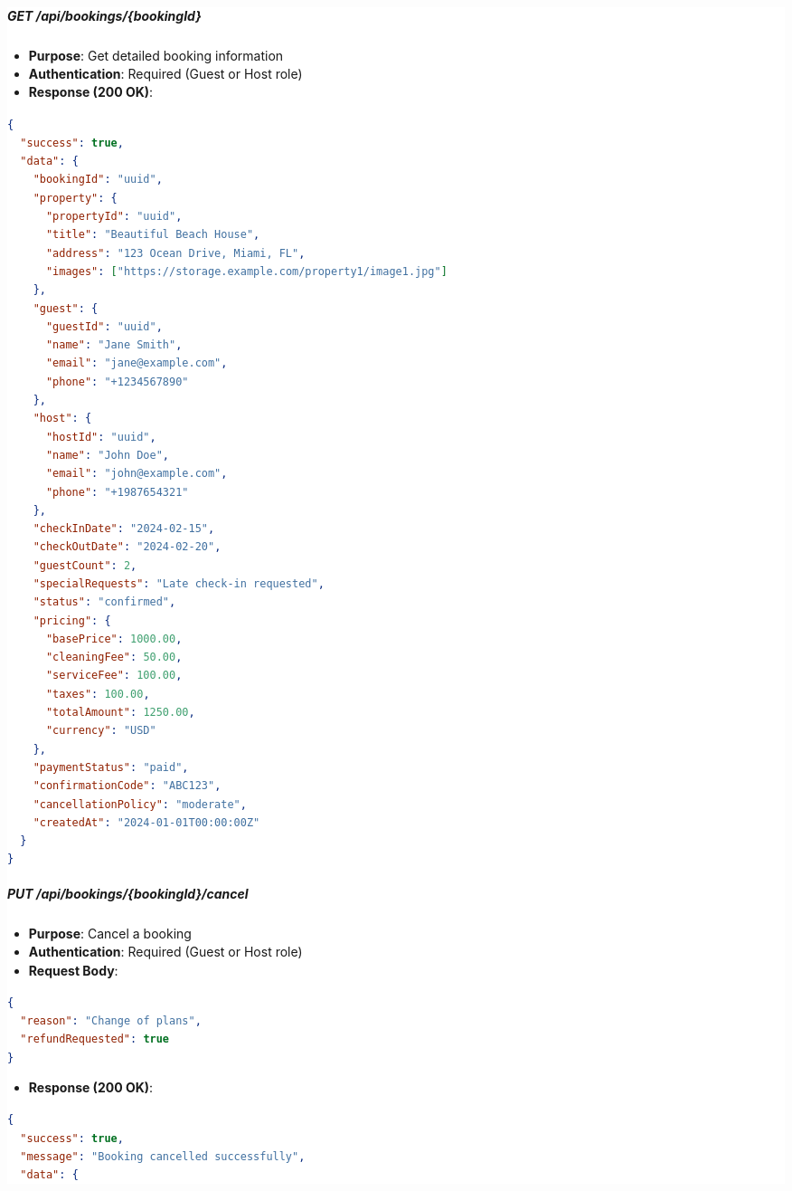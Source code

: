 ##### GET /api/bookings/{bookingId}
- **Purpose**: Get detailed booking information
- **Authentication**: Required (Guest or Host role)
- **Response (200 OK)**:
```json
{
  "success": true,
  "data": {
    "bookingId": "uuid",
    "property": {
      "propertyId": "uuid",
      "title": "Beautiful Beach House",
      "address": "123 Ocean Drive, Miami, FL",
      "images": ["https://storage.example.com/property1/image1.jpg"]
    },
    "guest": {
      "guestId": "uuid",
      "name": "Jane Smith",
      "email": "jane@example.com",
      "phone": "+1234567890"
    },
    "host": {
      "hostId": "uuid",
      "name": "John Doe",
      "email": "john@example.com",
      "phone": "+1987654321"
    },
    "checkInDate": "2024-02-15",
    "checkOutDate": "2024-02-20",
    "guestCount": 2,
    "specialRequests": "Late check-in requested",
    "status": "confirmed",
    "pricing": {
      "basePrice": 1000.00,
      "cleaningFee": 50.00,
      "serviceFee": 100.00,
      "taxes": 100.00,
      "totalAmount": 1250.00,
      "currency": "USD"
    },
    "paymentStatus": "paid",
    "confirmationCode": "ABC123",
    "cancellationPolicy": "moderate",
    "createdAt": "2024-01-01T00:00:00Z"
  }
}
```

##### PUT /api/bookings/{bookingId}/cancel
- **Purpose**: Cancel a booking
- **Authentication**: Required (Guest or Host role)
- **Request Body**:
```json
{
  "reason": "Change of plans",
  "refundRequested": true
}
```
- **Response (200 OK)**:
```json
{
  "success": true,
  "message": "Booking cancelled successfully",
  "data": {
```